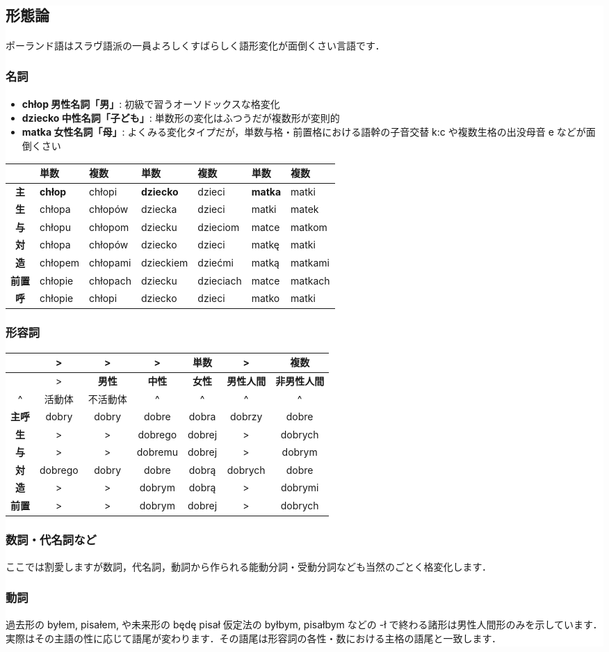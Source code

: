 ## 形態論

ポーランド語はスラヴ語派の一員よろしくすばらしく語形変化が面倒くさい言語です．

### 名詞

- **chłop 男性名詞「男」**: 初級で習うオーソドックスな格変化
- **dziecko 中性名詞「子ども」**: 単数形の変化はふつうだが複数形が変則的
- **matka 女性名詞「母」**: よくみる変化タイプだが，単数与格・前置格における語幹の子音交替 k:c や複数生格の出没母音 e などが面倒くさい

| |単数|複数|単数|複数|単数|複数|
|:----:|:----|:----|:----|:----|:----|:----|
|**主**|**chłop**|chłopi|**dziecko**|dzieci|**matka**|matki|
|**生**|chłopa|chłopów|dziecka|dzieci|matki|matek|
|**与**|chłopu|chłopom|dziecku|dzieciom|matce|matkom|
|**対**|chłopa|chłopów|dziecko|dzieci|matkę|matki|
|**造**|chłopem|chłopami|dzieckiem|dziećmi|matką|matkami|
|**前置**|chłopie|chłopach|dziecku|dzieciach|matce|matkach|
|**呼**|chłopie|chłopi|dziecko|dzieci|matko|matki|

### 形容詞

| |>|>|>|単数|>|複数|
|:----:|:----:|:----:|:----:|:----:|:----:|:----:|
| |>|**男性**|**中性**|**女性**|**男⁠性人⁠間**|**非⁠男⁠性⁠人⁠間**|
|^|活動体|不活動体|^|^|^|^|
|**主呼**|dobry|dobry|dobre|dobra|dobrzy|dobre|
|**生**|>|>|dobrego|dobrej|>|dobrych|
|**与**|>|>|dobremu|dobrej|>|dobrym|
|**対**|dobrego|dobry|dobre|dobrą|dobrych|dobre|
|**造**|>|>|dobrym|dobrą|>|dobrymi|
|**前置**|>|>|dobrym|dobrej|>|dobrych|

### 数詞・代名詞など

ここでは割愛しますが数詞，代名詞，動詞から作られる能動分詞・受動分詞なども当然のごとく格変化します．

### 動詞

過去形の byłem, pisałem, や未来形の będę pisał 仮定法の byłbym, pisałbym などの -ł で終わる諸形は男性人間形のみを示しています．実際はその主語の性に応じて語尾が変わります．その語尾は形容詞の各性・数における主格の語尾と一致します．

